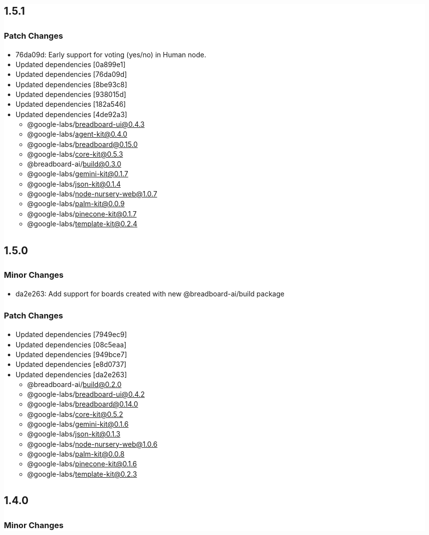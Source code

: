 ## 1.5.1

### Patch Changes

- 76da09d: Early support for voting (yes/no) in Human node.
- Updated dependencies [0a899e1]
- Updated dependencies [76da09d]
- Updated dependencies [8be93c8]
- Updated dependencies [938015d]
- Updated dependencies [182a546]
- Updated dependencies [4de92a3]
  - @google-labs/breadboard-ui@0.4.3
  - @google-labs/agent-kit@0.4.0
  - @google-labs/breadboard@0.15.0
  - @google-labs/core-kit@0.5.3
  - @breadboard-ai/build@0.3.0
  - @google-labs/gemini-kit@0.1.7
  - @google-labs/json-kit@0.1.4
  - @google-labs/node-nursery-web@1.0.7
  - @google-labs/palm-kit@0.0.9
  - @google-labs/pinecone-kit@0.1.7
  - @google-labs/template-kit@0.2.4

## 1.5.0

### Minor Changes

- da2e263: Add support for boards created with new @breadboard-ai/build package

### Patch Changes

- Updated dependencies [7949ec9]
- Updated dependencies [08c5eaa]
- Updated dependencies [949bce7]
- Updated dependencies [e8d0737]
- Updated dependencies [da2e263]
  - @breadboard-ai/build@0.2.0
  - @google-labs/breadboard-ui@0.4.2
  - @google-labs/breadboard@0.14.0
  - @google-labs/core-kit@0.5.2
  - @google-labs/gemini-kit@0.1.6
  - @google-labs/json-kit@0.1.3
  - @google-labs/node-nursery-web@1.0.6
  - @google-labs/palm-kit@0.0.8
  - @google-labs/pinecone-kit@0.1.6
  - @google-labs/template-kit@0.2.3

## 1.4.0

### Minor Changes
